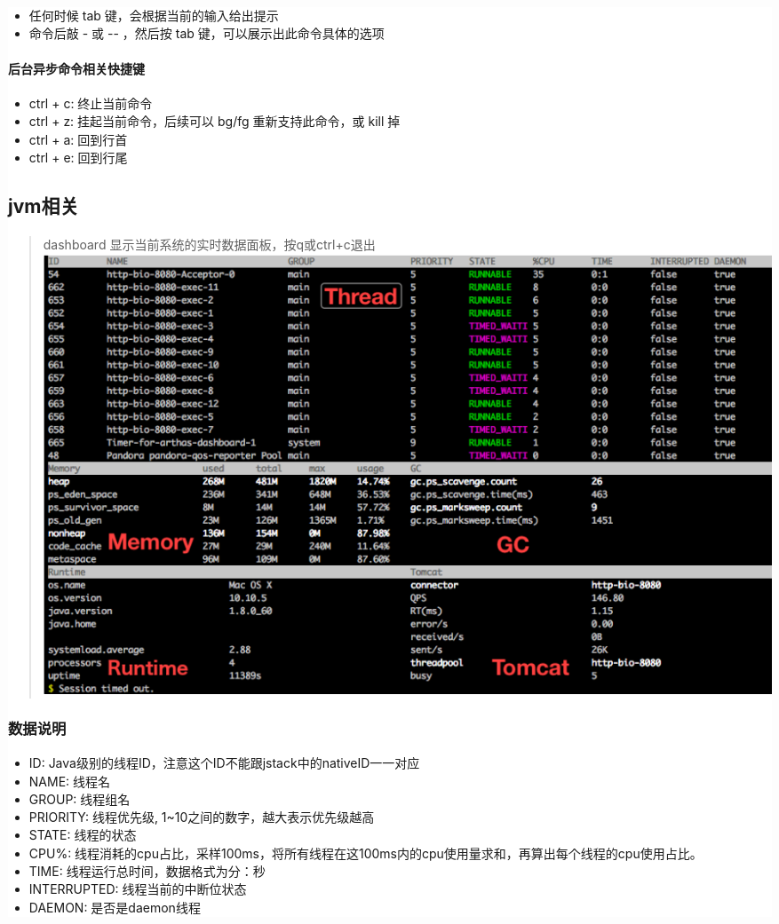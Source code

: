 * 任何时候 tab 键，会根据当前的输入给出提示
* 命令后敲 - 或 -- ，然后按 tab 键，可以展示出此命令具体的选项

#### 后台异步命令相关快捷键

* ctrl + c: 终止当前命令
* ctrl + z: 挂起当前命令，后续可以 bg/fg 重新支持此命令，或 kill 掉
* ctrl + a: 回到行首
* ctrl + e: 回到行尾

## jvm相关

> dashboard 显示当前系统的实时数据面板，按q或ctrl+c退出
  ![输入图片说明](images/QQ截图20220118141418.png "QQ截图20201229183512.png")

### 数据说明
* ID: Java级别的线程ID，注意这个ID不能跟jstack中的nativeID一一对应
* NAME: 线程名
* GROUP: 线程组名
* PRIORITY: 线程优先级, 1~10之间的数字，越大表示优先级越高
* STATE: 线程的状态
* CPU%: 线程消耗的cpu占比，采样100ms，将所有线程在这100ms内的cpu使用量求和，再算出每个线程的cpu使用占比。
* TIME: 线程运行总时间，数据格式为分：秒
* INTERRUPTED: 线程当前的中断位状态
* DAEMON: 是否是daemon线程
